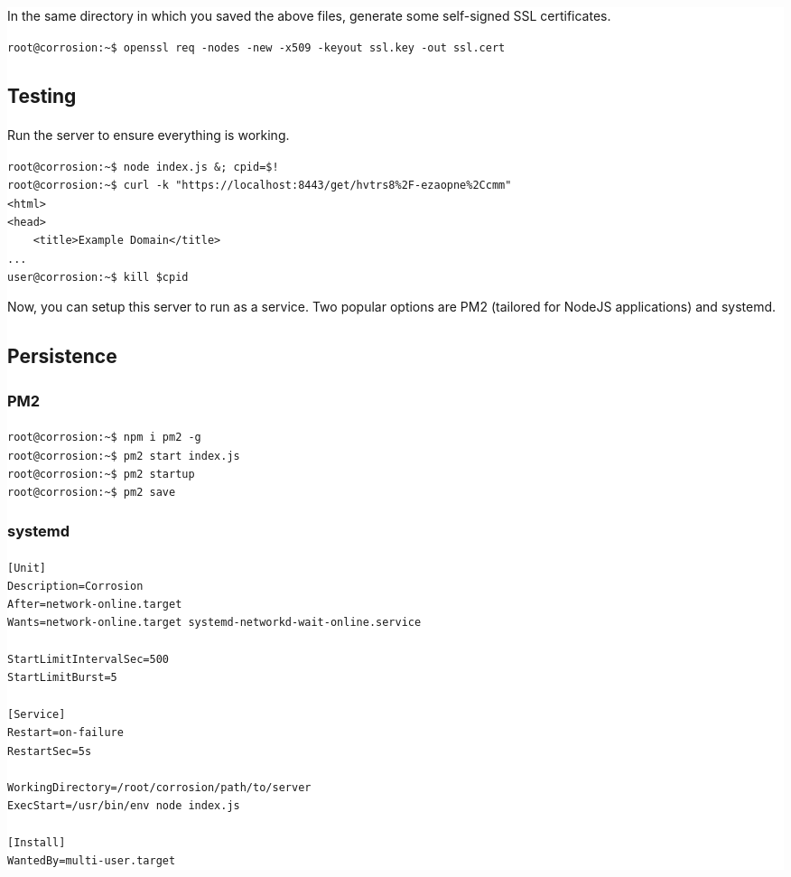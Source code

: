 In the same directory in which you saved the above files, generate some self-signed SSL certificates.

```shell-session
root@corrosion:~$ openssl req -nodes -new -x509 -keyout ssl.key -out ssl.cert
```

## Testing

Run the server to ensure everything is working.

```shell-session
root@corrosion:~$ node index.js &; cpid=$!
root@corrosion:~$ curl -k "https://localhost:8443/get/hvtrs8%2F-ezaopne%2Ccmm" 
<html>
<head>
    <title>Example Domain</title>
...
user@corrosion:~$ kill $cpid
```

Now, you can setup this server to run as a service. Two popular options are PM2 (tailored for NodeJS applications) and systemd.

## Persistence

### PM2

```shell-session
root@corrosion:~$ npm i pm2 -g
root@corrosion:~$ pm2 start index.js
root@corrosion:~$ pm2 startup
root@corrosion:~$ pm2 save
```

### systemd

```
[Unit]
Description=Corrosion
After=network-online.target
Wants=network-online.target systemd-networkd-wait-online.service

StartLimitIntervalSec=500
StartLimitBurst=5

[Service]
Restart=on-failure
RestartSec=5s

WorkingDirectory=/root/corrosion/path/to/server
ExecStart=/usr/bin/env node index.js

[Install]
WantedBy=multi-user.target
```
